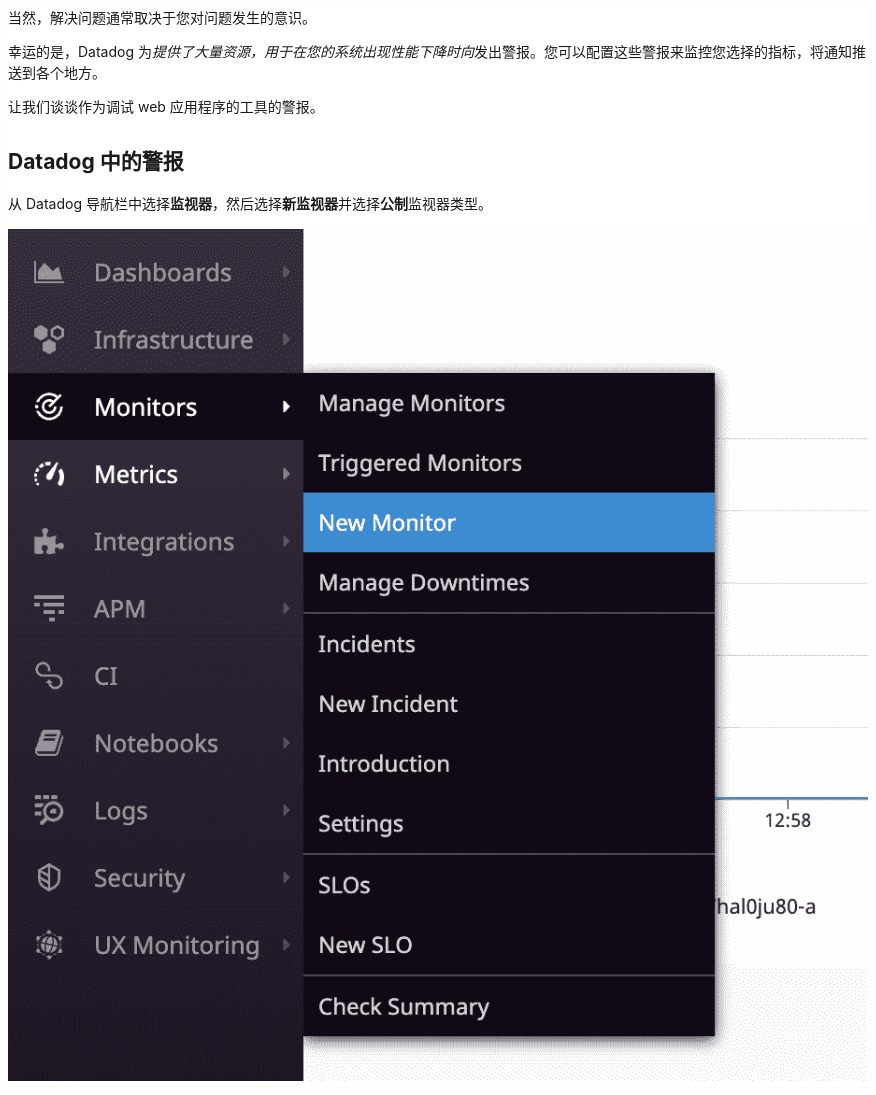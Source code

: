 当然，解决问题通常取决于您对问题发生的意识。

幸运的是，Datadog 为*提供了大量资源，用于在您的系统出现性能下降时向*发出警报。您可以配置这些警报来监控您选择的指标，将通知推送到各个地方。

让我们谈谈作为调试 web 应用程序的工具的警报。

## Datadog 中的警报

从 Datadog 导航栏中选择**监视器**，然后选择**新监视器**并选择**公制**监视器类型。

![](img/dad31beaaa0ddd316c2e20618ccaa3da.png)
